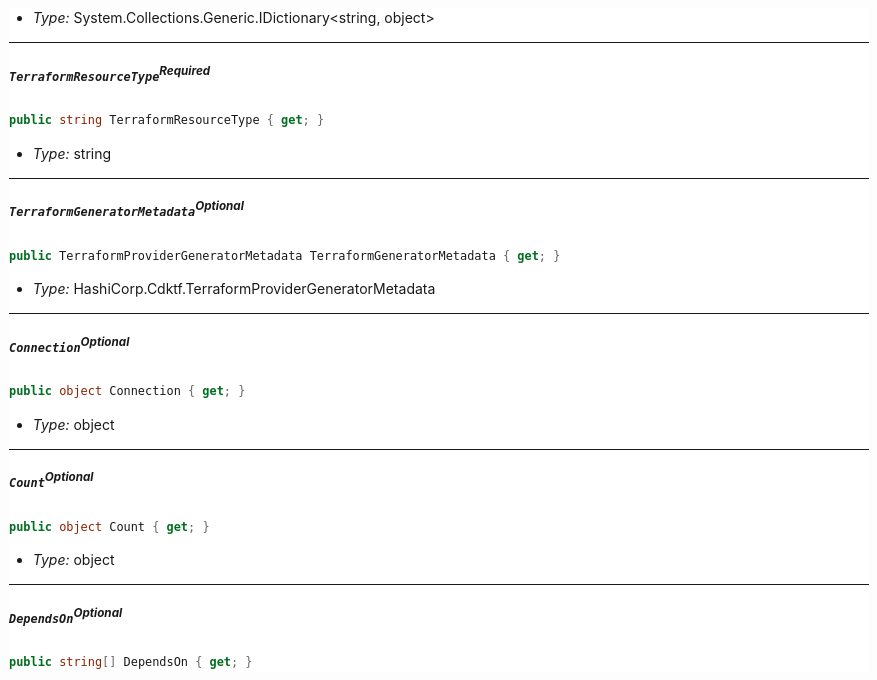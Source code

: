 - *Type:* System.Collections.Generic.IDictionary<string, object>

---

##### `TerraformResourceType`<sup>Required</sup> <a name="TerraformResourceType" id="@cdktf/provider-okta.appOauthPostLogoutRedirectUri.AppOauthPostLogoutRedirectUri.property.terraformResourceType"></a>

```csharp
public string TerraformResourceType { get; }
```

- *Type:* string

---

##### `TerraformGeneratorMetadata`<sup>Optional</sup> <a name="TerraformGeneratorMetadata" id="@cdktf/provider-okta.appOauthPostLogoutRedirectUri.AppOauthPostLogoutRedirectUri.property.terraformGeneratorMetadata"></a>

```csharp
public TerraformProviderGeneratorMetadata TerraformGeneratorMetadata { get; }
```

- *Type:* HashiCorp.Cdktf.TerraformProviderGeneratorMetadata

---

##### `Connection`<sup>Optional</sup> <a name="Connection" id="@cdktf/provider-okta.appOauthPostLogoutRedirectUri.AppOauthPostLogoutRedirectUri.property.connection"></a>

```csharp
public object Connection { get; }
```

- *Type:* object

---

##### `Count`<sup>Optional</sup> <a name="Count" id="@cdktf/provider-okta.appOauthPostLogoutRedirectUri.AppOauthPostLogoutRedirectUri.property.count"></a>

```csharp
public object Count { get; }
```

- *Type:* object

---

##### `DependsOn`<sup>Optional</sup> <a name="DependsOn" id="@cdktf/provider-okta.appOauthPostLogoutRedirectUri.AppOauthPostLogoutRedirectUri.property.dependsOn"></a>

```csharp
public string[] DependsOn { get; }
```
